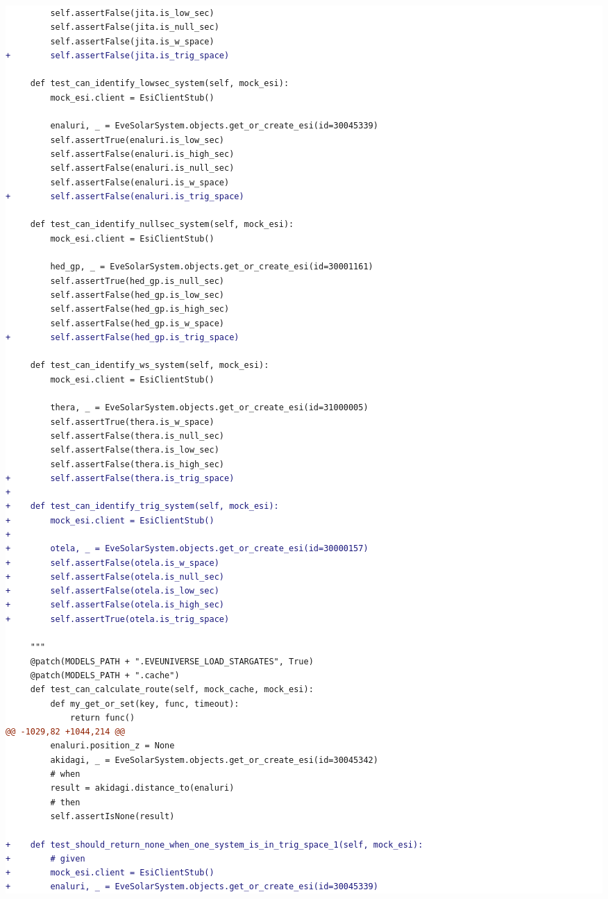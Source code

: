 ```diff
         self.assertFalse(jita.is_low_sec)
         self.assertFalse(jita.is_null_sec)
         self.assertFalse(jita.is_w_space)
+        self.assertFalse(jita.is_trig_space)
 
     def test_can_identify_lowsec_system(self, mock_esi):
         mock_esi.client = EsiClientStub()
 
         enaluri, _ = EveSolarSystem.objects.get_or_create_esi(id=30045339)
         self.assertTrue(enaluri.is_low_sec)
         self.assertFalse(enaluri.is_high_sec)
         self.assertFalse(enaluri.is_null_sec)
         self.assertFalse(enaluri.is_w_space)
+        self.assertFalse(enaluri.is_trig_space)
 
     def test_can_identify_nullsec_system(self, mock_esi):
         mock_esi.client = EsiClientStub()
 
         hed_gp, _ = EveSolarSystem.objects.get_or_create_esi(id=30001161)
         self.assertTrue(hed_gp.is_null_sec)
         self.assertFalse(hed_gp.is_low_sec)
         self.assertFalse(hed_gp.is_high_sec)
         self.assertFalse(hed_gp.is_w_space)
+        self.assertFalse(hed_gp.is_trig_space)
 
     def test_can_identify_ws_system(self, mock_esi):
         mock_esi.client = EsiClientStub()
 
         thera, _ = EveSolarSystem.objects.get_or_create_esi(id=31000005)
         self.assertTrue(thera.is_w_space)
         self.assertFalse(thera.is_null_sec)
         self.assertFalse(thera.is_low_sec)
         self.assertFalse(thera.is_high_sec)
+        self.assertFalse(thera.is_trig_space)
+
+    def test_can_identify_trig_system(self, mock_esi):
+        mock_esi.client = EsiClientStub()
+
+        otela, _ = EveSolarSystem.objects.get_or_create_esi(id=30000157)
+        self.assertFalse(otela.is_w_space)
+        self.assertFalse(otela.is_null_sec)
+        self.assertFalse(otela.is_low_sec)
+        self.assertFalse(otela.is_high_sec)
+        self.assertTrue(otela.is_trig_space)
 
     """
     @patch(MODELS_PATH + ".EVEUNIVERSE_LOAD_STARGATES", True)
     @patch(MODELS_PATH + ".cache")
     def test_can_calculate_route(self, mock_cache, mock_esi):
         def my_get_or_set(key, func, timeout):
             return func()
@@ -1029,82 +1044,214 @@
         enaluri.position_z = None
         akidagi, _ = EveSolarSystem.objects.get_or_create_esi(id=30045342)
         # when
         result = akidagi.distance_to(enaluri)
         # then
         self.assertIsNone(result)
 
+    def test_should_return_none_when_one_system_is_in_trig_space_1(self, mock_esi):
+        # given
+        mock_esi.client = EsiClientStub()
+        enaluri, _ = EveSolarSystem.objects.get_or_create_esi(id=30045339)
```